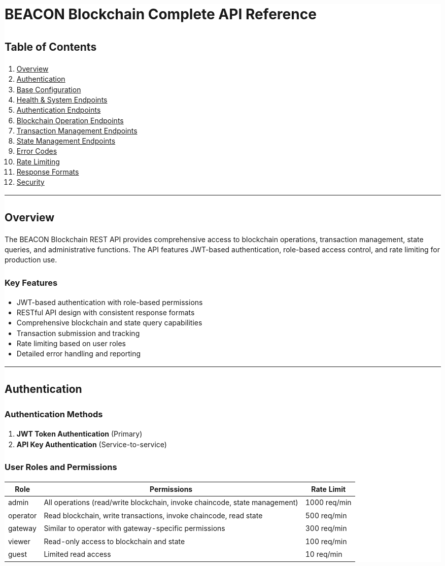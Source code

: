 # BEACON Blockchain Complete API Reference

## Table of Contents

1. [Overview](#overview)
2. [Authentication](#authentication)
3. [Base Configuration](#base-configuration)
4. [Health & System Endpoints](#health--system-endpoints)
5. [Authentication Endpoints](#authentication-endpoints)
6. [Blockchain Operation Endpoints](#blockchain-operation-endpoints)
7. [Transaction Management Endpoints](#transaction-management-endpoints)
8. [State Management Endpoints](#state-management-endpoints)
9. [Error Codes](#error-codes)
10. [Rate Limiting](#rate-limiting)
11. [Response Formats](#response-formats)
12. [Security](#security)

---

## Overview

The BEACON Blockchain REST API provides comprehensive access to blockchain operations, transaction management, state queries, and administrative functions. The API features JWT-based authentication, role-based access control, and rate limiting for production use.

### Key Features

- JWT-based authentication with role-based permissions
- RESTful API design with consistent response formats
- Comprehensive blockchain and state query capabilities
- Transaction submission and tracking
- Rate limiting based on user roles
- Detailed error handling and reporting

---

## Authentication

### Authentication Methods

1. **JWT Token Authentication** (Primary)
2. **API Key Authentication** (Service-to-service)

### User Roles and Permissions

| Role     | Permissions                                                                | Rate Limit   |
| -------- | -------------------------------------------------------------------------- | ------------ |
| admin    | All operations (read/write blockchain, invoke chaincode, state management) | 1000 req/min |
| operator | Read blockchain, write transactions, invoke chaincode, read state          | 500 req/min  |
| gateway  | Similar to operator with gateway-specific permissions                      | 300 req/min  |
| viewer   | Read-only access to blockchain and state                                   | 100 req/min  |
| guest    | Limited read access                                                        | 10 req/min   |
